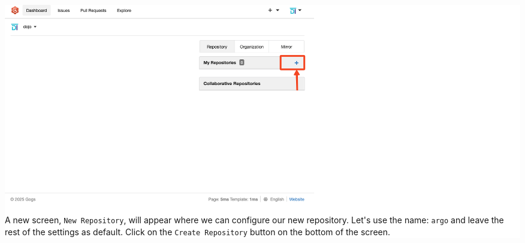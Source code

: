 <img src="./img/gogs-create-repo-link.png" width=60%>

A new screen, `New Repository`, will appear where we can configure our new
repository. Let's use the name: `argo` and leave the rest of the settings as
default. Click on the `Create Repository` button on the bottom of the screen.
